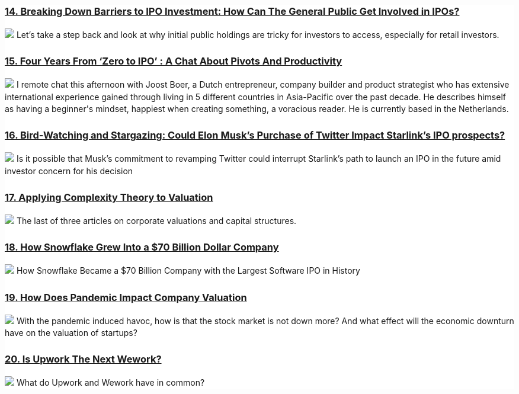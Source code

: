 ### [14. Breaking Down Barriers to IPO Investment: How Can The General Public Get Involved in IPOs?](https://hackernoon.com/breaking-down-barriers-to-ipo-investment-how-can-the-general-public-get-involved-in-ipos-uf2237mk)
![](https://cdn.hackernoon.com/images/AyspbPX32fhvPLqUsbsDvTB6IVg2-yr1l35ng.jpeg)
Let’s take a step back and look at why initial public holdings are tricky for investors to access, especially for retail investors. 

### [15. Four Years From ‘Zero to IPO’ : A Chat About Pivots And Productivity](https://hackernoon.com/four-years-from-zero-to-ipo-a-chat-about-pivots-and-productivity-283c30lr)
![](https://images.unsplash.com/photo-1483389127117-b6a2102724ae?ixlib=rb-1.2.1&q=80&fm=jpg&crop=entropy&cs=tinysrgb&w=1080&fit=max&ixid=eyJhcHBfaWQiOjEwMDk2Mn0)
I remote chat this afternoon with Joost Boer, a Dutch entrepreneur, company builder and product strategist who has extensive international experience gained through living in 5 different countries in Asia-Pacific over the past decade. He describes himself as having a beginner's mindset, happiest when creating something, a voracious reader. He is currently based in the Netherlands.  

### [16. Bird-Watching and Stargazing: Could Elon Musk’s Purchase of Twitter Impact Starlink’s IPO prospects?](https://hackernoon.com/bird-watching-and-stargazing-could-elon-musks-purchase-of-twitter-impact-starlinks-ipo-prospects)
![](https://cdn.hackernoon.com/images/AyspbPX32fhvPLqUsbsDvTB6IVg2-6ya3baj.jpeg)
Is it possible that Musk’s commitment to revamping Twitter could interrupt Starlink’s path to launch an IPO in the future amid investor concern for his decision

### [17. Applying Complexity Theory to Valuation](https://hackernoon.com/applying-complexity-theory-to-valuation-wp1c3xpt)
![](https://firebasestorage.googleapis.com/v0/b/hackernoon-app.appspot.com/o/images%2FMJpFVUEItkSdoh38rYo60VT7RfH3-ry1428r0.jpeg?alt=media&token=a12627c9-1f08-469e-81bf-069e5e55e3a4)
The last of three articles on corporate valuations and capital structures.

### [18. How Snowflake Grew Into a $70 Billion Dollar Company ](https://hackernoon.com/how-snowflake-grew-into-a-dollar70-billion-dollar-company-5w4s351f)
![](https://cdn.hackernoon.com/images/sRDNsyX0c4TCCEJoPDTSzoNbnUD3-mv1a37rv.jpeg)
How Snowflake Became a $70 Billion Company with the Largest Software IPO in History

### [19. How Does Pandemic Impact Company Valuation](https://hackernoon.com/how-does-pandemic-impact-company-valuation-u31r3uim)
![](https://firebasestorage.googleapis.com/v0/b/hackernoon-app.appspot.com/o/images%2F3nhao37bBEfHA9RTQ0WNVWfXPD02-xk1g3udl.jpeg?alt=media&token=86031ab1-93c8-4dd2-ae1a-65ec61fc1905)
With the pandemic induced havoc, how is that the stock market is not down more? And what effect will the economic downturn have on the valuation of startups?

### [20. Is Upwork The Next Wework?](https://hackernoon.com/is-upwork-the-next-wework-kx243zj4)
![](https://cdn.hackernoon.com/images/sl153zaq.jpg)
What do Upwork and Wework have in common?
